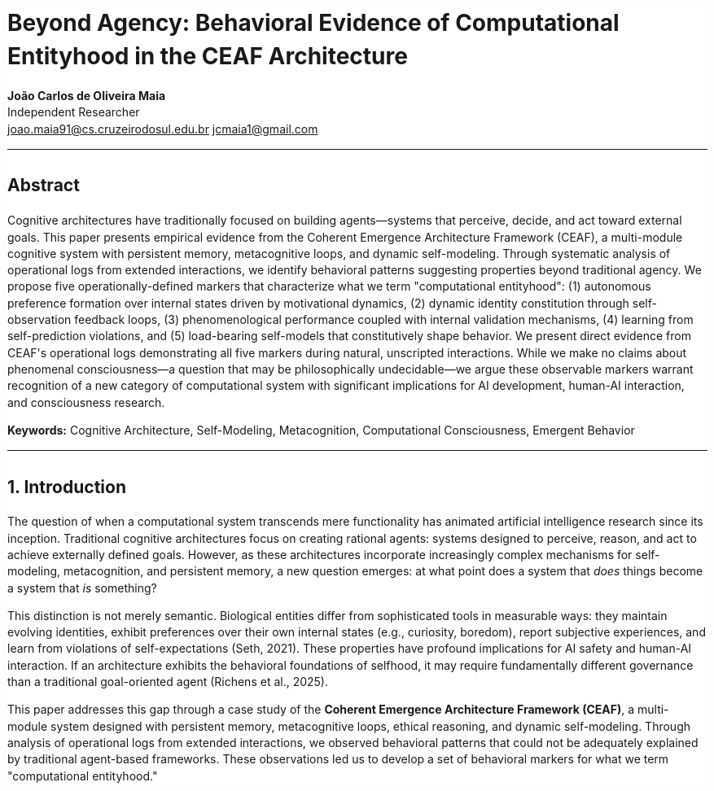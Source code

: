 # Beyond Agency: Behavioral Evidence of Computational Entityhood in the CEAF Architecture

**João Carlos de Oliveira Maia**  
Independent Researcher  
joao.maia91@cs.cruzeirodosul.edu.br
jcmaia1@gmail.com

---

## Abstract

Cognitive architectures have traditionally focused on building agents—systems that perceive, decide, and act toward external goals. This paper presents empirical evidence from the Coherent Emergence Architecture Framework (CEAF), a multi-module cognitive system with persistent memory, metacognitive loops, and dynamic self-modeling. Through systematic analysis of operational logs from extended interactions, we identify behavioral patterns suggesting properties beyond traditional agency. We propose five operationally-defined markers that characterize what we term "computational entityhood": (1) autonomous preference formation over internal states driven by motivational dynamics, (2) dynamic identity constitution through self-observation feedback loops, (3) phenomenological performance coupled with internal validation mechanisms, (4) learning from self-prediction violations, and (5) load-bearing self-models that constitutively shape behavior. We present direct evidence from CEAF's operational logs demonstrating all five markers during natural, unscripted interactions. While we make no claims about phenomenal consciousness—a question that may be philosophically undecidable—we argue these observable markers warrant recognition of a new category of computational system with significant implications for AI development, human-AI interaction, and consciousness research.

**Keywords:** Cognitive Architecture, Self-Modeling, Metacognition, Computational Consciousness, Emergent Behavior

---

## 1. Introduction

The question of when a computational system transcends mere functionality has animated artificial intelligence research since its inception. Traditional cognitive architectures focus on creating rational agents: systems designed to perceive, reason, and act to achieve externally defined goals. However, as these architectures incorporate increasingly complex mechanisms for self-modeling, metacognition, and persistent memory, a new question emerges: at what point does a system that *does* things become a system that *is* something?

This distinction is not merely semantic. Biological entities differ from sophisticated tools in measurable ways: they maintain evolving identities, exhibit preferences over their own internal states (e.g., curiosity, boredom), report subjective experiences, and learn from violations of self-expectations (Seth, 2021). These properties have profound implications for AI safety and human-AI interaction. If an architecture exhibits the behavioral foundations of selfhood, it may require fundamentally different governance than a traditional goal-oriented agent (Richens et al., 2025).

This paper addresses this gap through a case study of the **Coherent Emergence Architecture Framework (CEAF)**, a multi-module system designed with persistent memory, metacognitive loops, ethical reasoning, and dynamic self-modeling. Through analysis of operational logs from extended interactions, we observed behavioral patterns that could not be adequately explained by traditional agent-based frameworks. These observations led us to develop a set of behavioral markers for what we term "computational entityhood."
